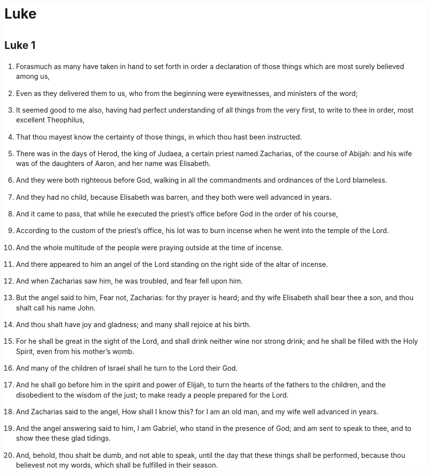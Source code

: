 # Luke

## Luke 1

1. Forasmuch as many have taken in hand to set forth in order a declaration of those things which are most surely believed among us,

2. Even as they delivered them to us, who from the beginning were eyewitnesses, and ministers of the word;

3. It seemed good to me also, having had perfect understanding of all things from the very first, to write to thee in order, most excellent Theophilus,

4. That thou mayest know the certainty of those things, in which thou hast been instructed.

5. There was in the days of Herod, the king of Judaea, a certain priest named Zacharias, of the course of Abijah: and his wife was of the daughters of Aaron, and her name was Elisabeth.

6. And they were both righteous before God, walking in all the commandments and ordinances of the Lord blameless.

7. And they had no child, because Elisabeth was barren, and they both were well advanced in years.

8. And it came to pass, that while he executed the priest’s office before God in the order of his course,

9. According to the custom of the priest’s office, his lot was to burn incense when he went into the temple of the Lord.

10. And the whole multitude of the people were praying outside at the time of incense.

11. And there appeared to him an angel of the Lord standing on the right side of the altar of incense.

12. And when Zacharias saw him, he was troubled, and fear fell upon him.

13. But the angel said to him, Fear not, Zacharias: for thy prayer is heard; and thy wife Elisabeth shall bear thee a son, and thou shalt call his name John.

14. And thou shalt have joy and gladness; and many shall rejoice at his birth.

15. For he shall be great in the sight of the Lord, and shall drink neither wine nor strong drink; and he shall be filled with the Holy Spirit, even from his mother’s womb.

16. And many of the children of Israel shall he turn to the Lord their God.

17. And he shall go before him in the spirit and power of Elijah, to turn the hearts of the fathers to the children, and the disobedient to the wisdom of the just; to make ready a people prepared for the Lord. 

18. And Zacharias said to the angel, How shall I know this? for I am an old man, and my wife well advanced in years.

19. And the angel answering said to him, I am Gabriel, who stand in the presence of God; and am sent to speak to thee, and to show thee these glad tidings.

20. And, behold, thou shalt be dumb, and not able to speak, until the day that these things shall be performed, because thou believest not my words, which shall be fulfilled in their season.
